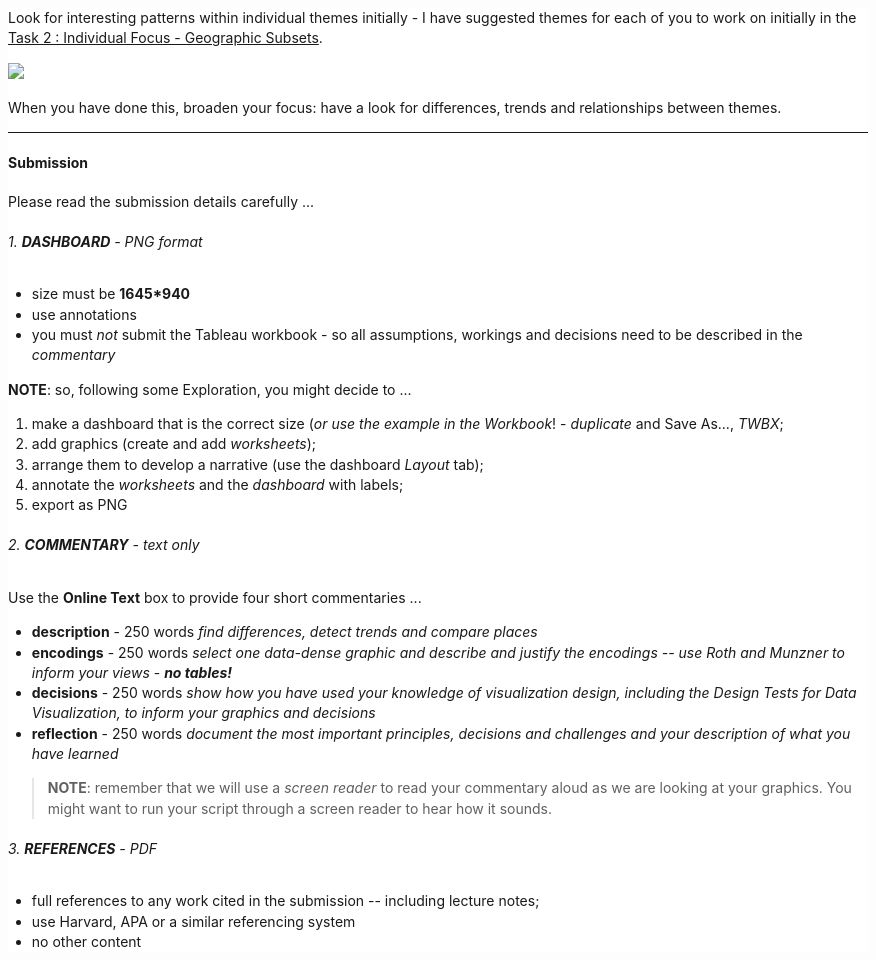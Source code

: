 Look for interesting patterns within individual themes initially - I have suggested themes for each of you to work on initially in the [Task 2 : Individual Focus - Geographic Subsets](https://moodle.city.ac.uk/mod/page/view.php?id=2381690).



<img src="https://staff.city.ac.uk/~jad7/pics/sg2047/week08.themeTable.png" width=300/>

When you have done this, broaden your focus: have a look for differences, trends and relationships between themes.

---

#### Submission

Please read the submission details carefully ...

###### 1. **_DASHBOARD_** - _PNG_ format

- size must be **1645\*940**
- use annotations
- you must _not_ submit the Tableau workbook - so all assumptions, workings and decisions need to be described in the _commentary_

**NOTE**: so, following some Exploration, you might decide to ...

1. make a dashboard that is the correct size (_or use the example in the Workbook_! - _duplicate_ and <span class="menuText">Save As...</span>, _TWBX_;
2. add graphics (create and add _worksheets_);
3. arrange them to develop a narrative (use the dashboard _Layout_ tab);
4. annotate the _worksheets_ and the _dashboard_ with labels;
5. export as PNG

###### 2. **_COMMENTARY_** - text only

Use the **Online Text** box to provide four short commentaries ...

- **description** - 250 words
  _find differences, detect trends and compare places_
- **encodings** - 250 words
  _select one data-dense graphic and describe and justify the encodings -- use Roth and Munzner to inform your views_ - **_no tables!_**
- **decisions** - 250 words
  _show how you have used your knowledge of visualization design, including the Design Tests for Data Visualization, to inform your graphics and decisions_
- **reflection** - 250 words
  _document the most important principles, decisions and challenges and your description of what you have learned_

> **NOTE**: remember that we will use a _screen reader_ to read your commentary aloud as we are looking at your graphics.
> You might want to run your script through a screen reader to hear how it sounds.

###### 3. **_REFERENCES_** - PDF

- full references to any work cited in the submission -- including lecture notes;
- use Harvard, APA or a similar referencing system
- no other content
